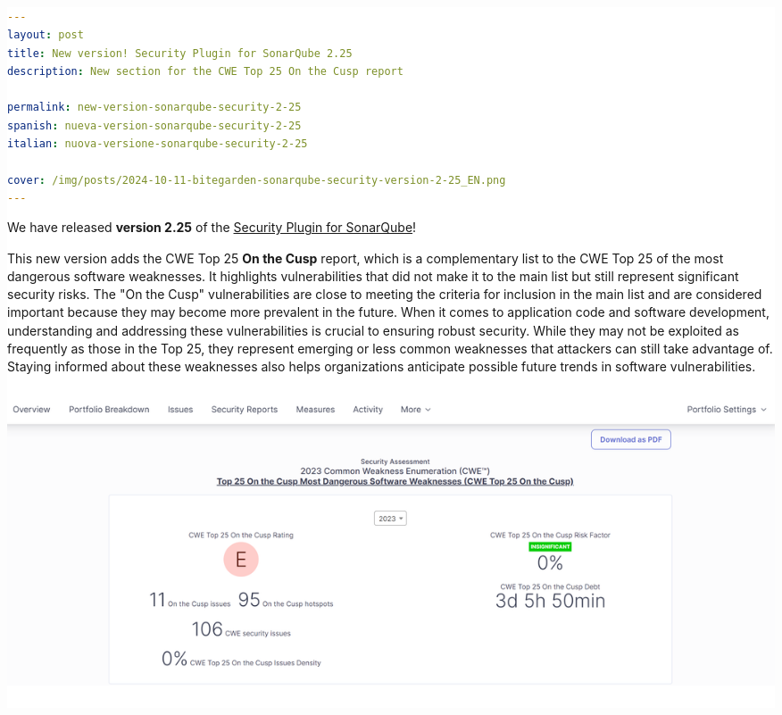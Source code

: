 ```yaml
---
layout: post
title: New version! Security Plugin for SonarQube 2.25
description: New section for the CWE Top 25 On the Cusp report

permalink: new-version-sonarqube-security-2-25
spanish: nueva-version-sonarqube-security-2-25
italian: nuova-versione-sonarqube-security-2-25

cover: /img/posts/2024-10-11-bitegarden-sonarqube-security-version-2-25_EN.png
---
```


We have released **version 2.25** of the [Security Plugin for SonarQube](sonarqube-security)!
<br/>

This new version adds the CWE Top 25 **On the Cusp** report, which is a complementary list to the CWE Top 25 of the most dangerous software weaknesses. It highlights vulnerabilities that did not make it to the main list but still represent significant security risks. The "On the Cusp" vulnerabilities are close to meeting the criteria for inclusion in the main list and are considered important because they may become more prevalent in the future.
When it comes to application code and software development, understanding and addressing these vulnerabilities is crucial to ensuring robust security. While they may not be exploited as frequently as those in the Top 25, they represent emerging or less common weaknesses that attackers can still take advantage of.
Staying informed about these weaknesses also helps organizations anticipate possible future trends in software vulnerabilities.

<img src="/img/sonarqube-security/security-plugin-sonarqube-2-25_main_page.png" alt="New cwe report page" width="100%" />
<br/>
<br/>
